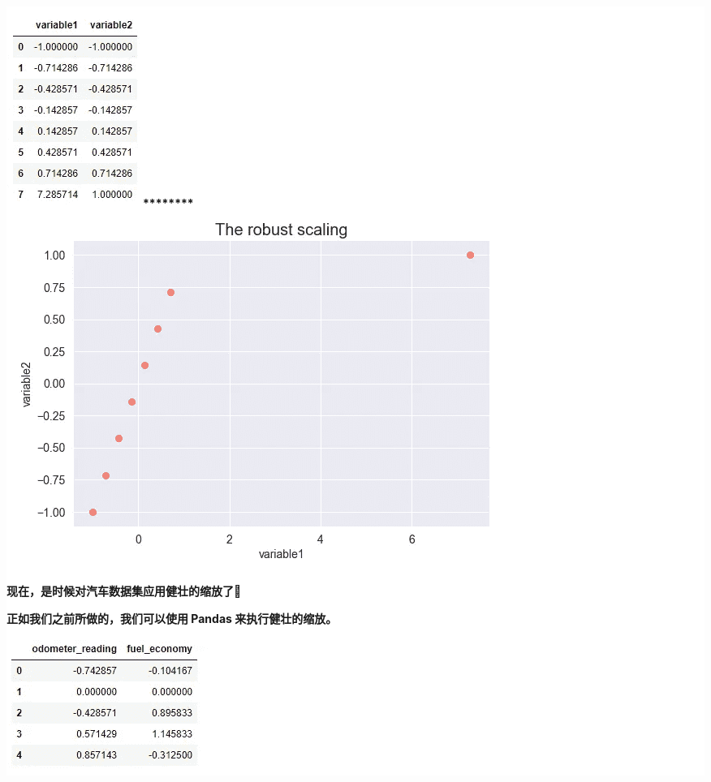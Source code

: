 ****![](img/710c34d40ebf1f334f2c754b3f9e92f4.png)********![](img/75dcee24f8462057d540302a419dbee1.png)****

****现在，是时候对汽车数据集应用健壮的缩放了💜****

****正如我们之前所做的，我们可以使用 **Pandas** 来执行健壮的缩放。****

****![](img/1e0f8209df2bfa78b721a50c284b7e89.png)****
